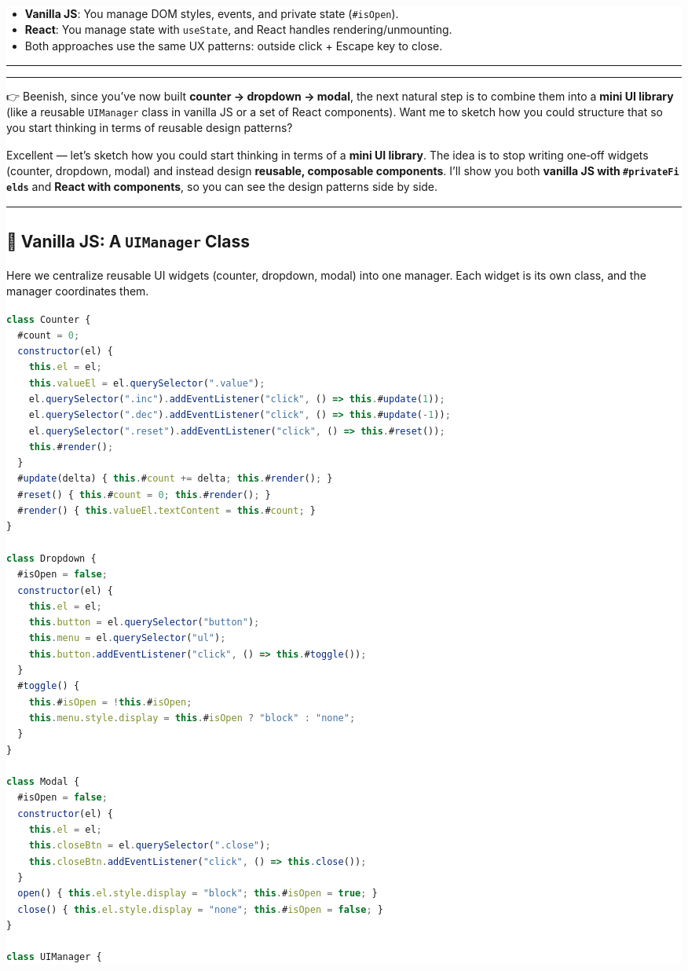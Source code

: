 - **Vanilla JS**: You manage DOM styles, events, and private state (`#isOpen`).  
- **React**: You manage state with `useState`, and React handles rendering/unmounting.  
- Both approaches use the same UX patterns: outside click + Escape key to close.  

---
---
👉 Beenish, since you’ve now built **counter → dropdown → modal**, the next natural step is to combine them into a **mini UI library** (like a reusable `UIManager` class in vanilla JS or a set of React components). Want me to sketch how you could structure that so you start thinking in terms of reusable design patterns?

Excellent — let’s sketch how you could start thinking in terms of a **mini UI library**. The idea is to stop writing one‑off widgets (counter, dropdown, modal) and instead design **reusable, composable components**. I’ll show you both **vanilla JS with `#privateFields`** and **React with components**, so you can see the design patterns side by side.  

---

## 🔹 Vanilla JS: A `UIManager` Class

Here we centralize reusable UI widgets (counter, dropdown, modal) into one manager. Each widget is its own class, and the manager coordinates them.

```js
class Counter {
  #count = 0;
  constructor(el) {
    this.el = el;
    this.valueEl = el.querySelector(".value");
    el.querySelector(".inc").addEventListener("click", () => this.#update(1));
    el.querySelector(".dec").addEventListener("click", () => this.#update(-1));
    el.querySelector(".reset").addEventListener("click", () => this.#reset());
    this.#render();
  }
  #update(delta) { this.#count += delta; this.#render(); }
  #reset() { this.#count = 0; this.#render(); }
  #render() { this.valueEl.textContent = this.#count; }
}

class Dropdown {
  #isOpen = false;
  constructor(el) {
    this.el = el;
    this.button = el.querySelector("button");
    this.menu = el.querySelector("ul");
    this.button.addEventListener("click", () => this.#toggle());
  }
  #toggle() {
    this.#isOpen = !this.#isOpen;
    this.menu.style.display = this.#isOpen ? "block" : "none";
  }
}

class Modal {
  #isOpen = false;
  constructor(el) {
    this.el = el;
    this.closeBtn = el.querySelector(".close");
    this.closeBtn.addEventListener("click", () => this.close());
  }
  open() { this.el.style.display = "block"; this.#isOpen = true; }
  close() { this.el.style.display = "none"; this.#isOpen = false; }
}

class UIManager {
```